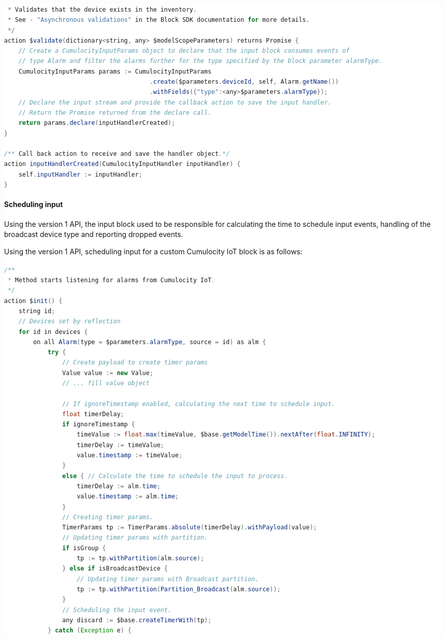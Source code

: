 ```java
 * Validates that the device exists in the inventory.
 * See - "Asynchronous validations" in the Block SDK documentation for more details.
 */
action $validate(dictionary<string, any> $modelScopeParameters) returns Promise {
	// Create a CumulocityInputParams object to declare that the input block consumes events of 
	// type Alarm and filter the alarms further for the type specified by the block parameter alarmType.
	CumulocityInputParams params := CumulocityInputParams
										.create($parameters.deviceId, self, Alarm.getName())
										.withFields({"type":<any>$parameters.alarmType});
	// Declare the input stream and provide the callback action to save the input handler. 
	// Return the Promise returned from the declare call.
	return params.declare(inputHandlerCreated);
}

/** Call back action to receive and save the handler object.*/
action inputHandlerCreated(CumulocityInputHandler inputHandler) {
    self.inputHandler := inputHandler;
}
```
#### Scheduling input

Using the version 1 API, the input block used to be responsible for calculating the time to schedule input events, handling of the broadcast device type and reporting dropped events.

Using the version 1 API, scheduling input for a custom Cumulocity IoT block is as follows:
```java
/**
 * Method starts listening for alarms from Cumulocity IoT.
 */
action $init() {
	string id;
	// Devices set by reflection
	for id in devices {
		on all Alarm(type = $parameters.alarmType, source = id) as alm {
			try {
				// Create payload to create timer params
				Value value := new Value;
				// ... fill value object
				
				// If ignoreTimestamp enabled, calculating the next time to schedule input.
				float timerDelay;
				if ignoreTimestamp {
					timeValue := float.max(timeValue, $base.getModelTime()).nextAfter(float.INFINITY);
					timerDelay := timeValue;
					value.timestamp := timeValue;
				}
				else { // Calculate the time to schedule the input to process.
					timerDelay := alm.time;
					value.timestamp := alm.time;
				}
				// Creating timer params.
				TimerParams tp := TimerParams.absolute(timerDelay).withPayload(value);
				// Updating timer params with partition.
				if isGroup {
					tp := tp.withPartition(alm.source);
				} else if isBroadcastDevice { 
					// Updating timer params with Broadcast partition.
					tp := tp.withPartition(Partition_Broadcast(alm.source));
				}
				// Scheduling the input event.
				any discard := $base.createTimerWith(tp);
			} catch (Exception e) {
```